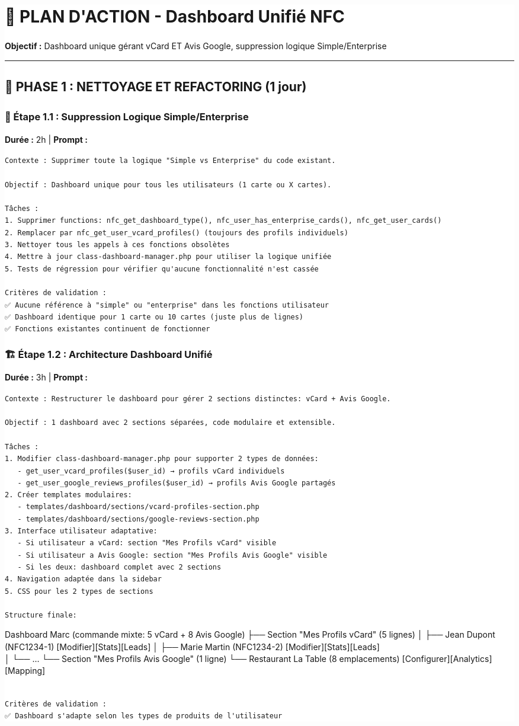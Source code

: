 # 🚀 PLAN D'ACTION - Dashboard Unifié NFC
**Objectif :** Dashboard unique gérant vCard ET Avis Google, suppression logique Simple/Enterprise

---

## 📅 **PHASE 1 : NETTOYAGE ET REFACTORING (1 jour)**

### **🔧 Étape 1.1 : Suppression Logique Simple/Enterprise**
**Durée :** 2h | **Prompt :**
```
Contexte : Supprimer toute la logique "Simple vs Enterprise" du code existant.

Objectif : Dashboard unique pour tous les utilisateurs (1 carte ou X cartes).

Tâches :
1. Supprimer functions: nfc_get_dashboard_type(), nfc_user_has_enterprise_cards(), nfc_get_user_cards()
2. Remplacer par nfc_get_user_vcard_profiles() (toujours des profils individuels)
3. Nettoyer tous les appels à ces fonctions obsolètes
4. Mettre à jour class-dashboard-manager.php pour utiliser la logique unifiée
5. Tests de régression pour vérifier qu'aucune fonctionnalité n'est cassée

Critères de validation :
✅ Aucune référence à "simple" ou "enterprise" dans les fonctions utilisateur
✅ Dashboard identique pour 1 carte ou 10 cartes (juste plus de lignes)
✅ Fonctions existantes continuent de fonctionner
```

### **🏗️ Étape 1.2 : Architecture Dashboard Unifié**
**Durée :** 3h | **Prompt :**
```
Contexte : Restructurer le dashboard pour gérer 2 sections distinctes: vCard + Avis Google.

Objectif : 1 dashboard avec 2 sections séparées, code modulaire et extensible.

Tâches :
1. Modifier class-dashboard-manager.php pour supporter 2 types de données:
   - get_user_vcard_profiles($user_id) → profils vCard individuels
   - get_user_google_reviews_profiles($user_id) → profils Avis Google partagés
2. Créer templates modulaires:
   - templates/dashboard/sections/vcard-profiles-section.php
   - templates/dashboard/sections/google-reviews-section.php
3. Interface utilisateur adaptative:
   - Si utilisateur a vCard: section "Mes Profils vCard" visible
   - Si utilisateur a Avis Google: section "Mes Profils Avis Google" visible
   - Si les deux: dashboard complet avec 2 sections
4. Navigation adaptée dans la sidebar
5. CSS pour les 2 types de sections

Structure finale:
```
Dashboard Marc (commande mixte: 5 vCard + 8 Avis Google)
├── Section "Mes Profils vCard" (5 lignes)
│   ├── Jean Dupont (NFC1234-1) [Modifier][Stats][Leads]
│   ├── Marie Martin (NFC1234-2) [Modifier][Stats][Leads]  
│   └── ...
└── Section "Mes Profils Avis Google" (1 ligne)
    └── Restaurant La Table (8 emplacements) [Configurer][Analytics][Mapping]
```

Critères de validation :
✅ Dashboard s'adapte selon les types de produits de l'utilisateur
```
